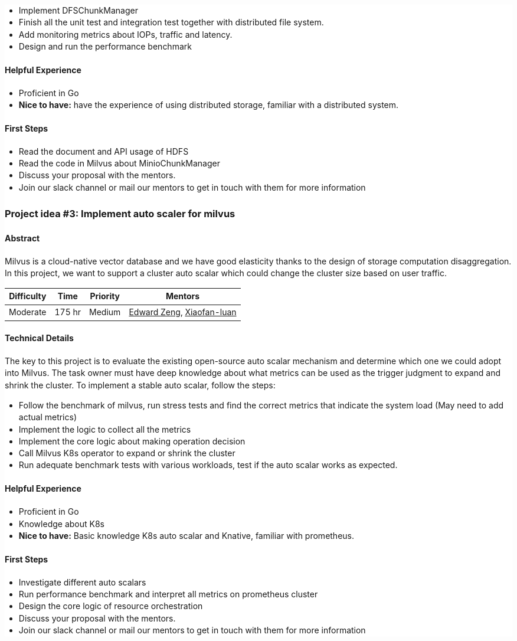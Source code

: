 - Implement DFSChunkManager
- Finish all the unit test and integration test together with distributed file system.
- Add monitoring metrics about IOPs, traffic and latency.
- Design and run the performance benchmark

#### Helpful Experience

- Proficient in Go
- **Nice to have:** have the experience of using distributed storage, familiar with a distributed system.

#### First Steps

- Read the document and API usage of HDFS
- Read the code in Milvus about MinioChunkManager
- Discuss your proposal with the mentors.
- Join our slack channel or mail our mentors to get in touch with them for more information

### Project idea #3: Implement  auto scaler for milvus

#### Abstract

Milvus is a cloud-native vector database and we have good elasticity thanks to the design of storage computation disaggregation. In this project, we want to support a cluster auto scalar which could change the cluster size based on user traffic.

| Difficulty | Time | Priority | Mentors|
|---|---|---|---|
| Moderate | 175 hr | Medium | [Edward Zeng](https://github.com/LoveEachDay), [Xiaofan-luan](https://github.com/xiaofan-luan) |

#### Technical Details

The key to this project is to evaluate the existing open-source auto scalar mechanism and determine which one we could adopt into Milvus. The task owner must have deep knowledge about what metrics can be used as the trigger judgment to expand and shrink the cluster. To implement a stable auto scalar, follow the steps:

- Follow the benchmark of milvus, run stress tests and find the correct metrics that indicate the system load (May need to add actual metrics)
- Implement the logic to collect all the metrics
- Implement the core logic about making operation decision
- Call Milvus K8s operator to expand or shrink the cluster
- Run adequate benchmark tests with various workloads, test if the auto scalar works as expected.

#### Helpful Experience

- Proficient in Go
- Knowledge about K8s
- **Nice to have:** Basic knowledge K8s auto scalar and Knative, familiar with prometheus.

#### First Steps

- Investigate different auto scalars
- Run performance benchmark and interpret all metrics on prometheus cluster
- Design the core logic of resource orchestration
- Discuss your proposal with the mentors.
- Join our slack channel or mail our mentors to get in touch with them for more information
